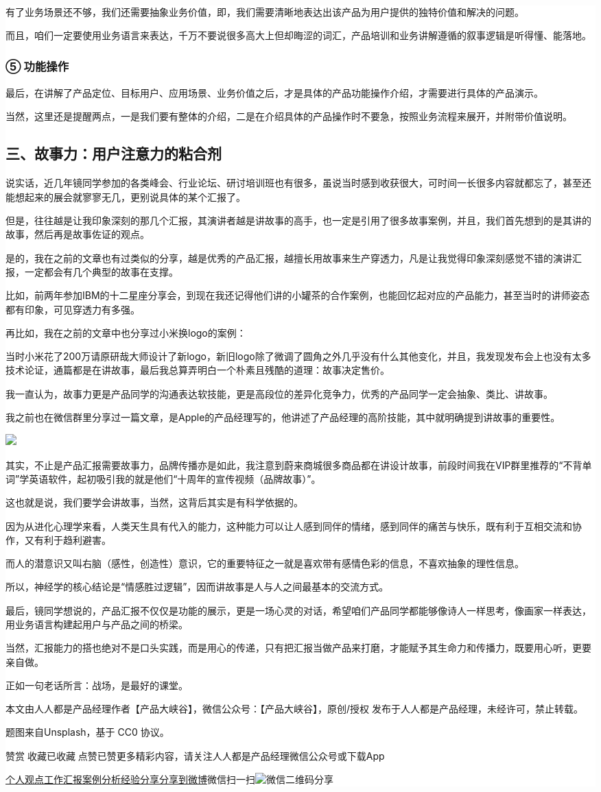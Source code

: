 有了业务场景还不够，我们还需要抽象业务价值，即，我们需要清晰地表达出该产品为用户提供的独特价值和解决的问题。

而且，咱们一定要使用业务语言来表达，千万不要说很多高大上但却晦涩的词汇，产品培训和业务讲解遵循的叙事逻辑是听得懂、能落地。

### ⑤ 功能操作

最后，在讲解了产品定位、目标用户、应用场景、业务价值之后，才是具体的产品功能操作介绍，才需要进行具体的产品演示。

当然，这里还是提醒两点，一是我们要有整体的介绍，二是在介绍具体的产品操作时不要急，按照业务流程来展开，并附带价值说明。

## 三、故事力：用户注意力的粘合剂

说实话，近几年镜同学参加的各类峰会、行业论坛、研讨培训班也有很多，虽说当时感到收获很大，可时间一长很多内容就都忘了，甚至还能想起来的展会就寥寥无几，更别说具体的某个汇报了。

但是，往往越是让我印象深刻的那几个汇报，其演讲者越是讲故事的高手，也一定是引用了很多故事案例，并且，我们首先想到的是其讲的故事，然后再是故事佐证的观点。

是的，我在之前的文章也有过类似的分享，越是优秀的产品汇报，越擅长用故事来生产穿透力，凡是让我觉得印象深刻感觉不错的演讲汇报，一定都会有几个典型的故事在支撑。

比如，前两年参加IBM的十二星座分享会，到现在我还记得他们讲的小罐茶的合作案例，也能回忆起对应的产品能力，甚至当时的讲师姿态都有印象，可见穿透力有多强。

再比如，我在之前的文章中也分享过小米换logo的案例：

当时小米花了200万请原研哉大师设计了新logo，新旧logo除了微调了圆角之外几乎没有什么其他变化，并且，我发现发布会上也没有太多技术论证，通篇都是在讲故事，最后我总算弄明白一个朴素且残酷的道理：故事决定售价。

我一直认为，故事力更是产品同学的沟通表达软技能，更是高段位的差异化竞争力，优秀的产品同学一定会抽象、类比、讲故事。

我之前也在微信群里分享过一篇文章，是Apple的产品经理写的，他讲述了产品经理的高阶技能，其中就明确提到讲故事的重要性。

![](https://image.woshipm.com/2024/06/17/40c038fa-2c63-11ef-94f9-00163e142b65.jpg)

其实，不止是产品汇报需要故事力，品牌传播亦是如此，我注意到蔚来商城很多商品都在讲设计故事，前段时间我在VIP群里推荐的“不背单词”学英语软件，起初吸引我的就是他们“十周年的宣传视频（品牌故事）”。

这也就是说，我们要学会讲故事，当然，这背后其实是有科学依据的。

因为从进化心理学来看，人类天生具有代入的能力，这种能力可以让人感到同伴的情绪，感到同伴的痛苦与快乐，既有利于互相交流和协作，又有利于趋利避害。

而人的潜意识又叫右脑（感性，创造性）意识，它的重要特征之一就是喜欢带有感情色彩的信息，不喜欢抽象的理性信息。

所以，神经学的核心结论是“情感胜过逻辑”，因而讲故事是人与人之间最基本的交流方式。

最后，镜同学想说的，产品汇报不仅仅是功能的展示，更是一场心灵的对话，希望咱们产品同学都能够像诗人一样思考，像画家一样表达，用业务语言构建起用户与产品之间的桥梁。

当然，汇报能力的搭也绝对不是口头实践，而是用心的传递，只有把汇报当做产品来打磨，才能赋予其生命力和传播力，既要用心听，更要亲自做。

正如一句老话所言：战场，是最好的课堂。

本文由人人都是产品经理作者【产品大峡谷】，微信公众号：【产品大峡谷】，原创/授权 发布于人人都是产品经理，未经许可，禁止转载。

题图来自Unsplash，基于 CC0 协议。

赞赏 收藏已收藏 点赞已赞更多精彩内容，请关注人人都是产品经理微信公众号或下载App

[个人观点](https://www.woshipm.com/tag/%e4%b8%aa%e4%ba%ba%e8%a7%82%e7%82%b9)[工作汇报](https://www.woshipm.com/tag/%e5%b7%a5%e4%bd%9c%e6%b1%87%e6%8a%a5)[案例分析](https://www.woshipm.com/tag/%e6%a1%88%e4%be%8b%e5%88%86%e6%9e%90)[经验分享](https://www.woshipm.com/tag/%e7%bb%8f%e9%aa%8c%e5%88%86%e4%ba%ab)[分享到微博](https://service.weibo.com/share/share.php?appkey=2775287854&title=三个高端技巧，事关产品汇报&url=https://www.woshipm.com/zhichang/6070697.html&pic=https://image.woshipm.com/2024/06/17/ea4992d8-2c89-11ef-94f9-00163e142b65.png)微信扫一扫![微信二维码](https://api.pwmqr.com/qrcode/create/?url=https://www.woshipm.com/zhichang/6070697.html)分享